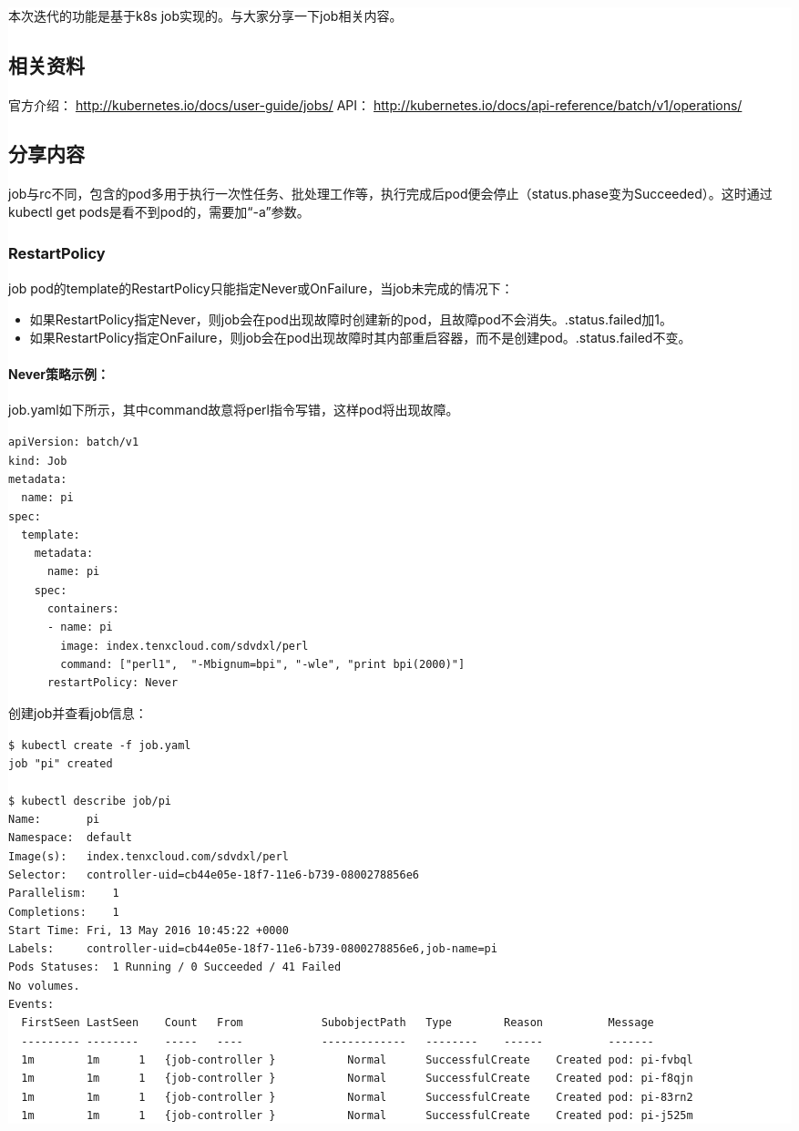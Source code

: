 本次迭代的功能是基于k8s job实现的。与大家分享一下job相关内容。

## 相关资料
官方介绍：
http://kubernetes.io/docs/user-guide/jobs/
API：
http://kubernetes.io/docs/api-reference/batch/v1/operations/

## 分享内容

job与rc不同，包含的pod多用于执行一次性任务、批处理工作等，执行完成后pod便会停止（status.phase变为Succeeded）。这时通过kubectl get pods是看不到pod的，需要加“-a”参数。

### RestartPolicy
job pod的template的RestartPolicy只能指定Never或OnFailure，当job未完成的情况下：
* 如果RestartPolicy指定Never，则job会在pod出现故障时创建新的pod，且故障pod不会消失。.status.failed加1。
* 如果RestartPolicy指定OnFailure，则job会在pod出现故障时其内部重启容器，而不是创建pod。.status.failed不变。

#### Never策略示例：
job.yaml如下所示，其中command故意将perl指令写错，这样pod将出现故障。
```
apiVersion: batch/v1
kind: Job
metadata:
  name: pi
spec:
  template:
    metadata:
      name: pi
    spec:
      containers:
      - name: pi
        image: index.tenxcloud.com/sdvdxl/perl
        command: ["perl1",  "-Mbignum=bpi", "-wle", "print bpi(2000)"]
      restartPolicy: Never
```

创建job并查看job信息：
```
$ kubectl create -f job.yaml 
job "pi" created

$ kubectl describe job/pi
Name:       pi
Namespace:  default
Image(s):   index.tenxcloud.com/sdvdxl/perl
Selector:   controller-uid=cb44e05e-18f7-11e6-b739-0800278856e6
Parallelism:    1
Completions:    1
Start Time: Fri, 13 May 2016 10:45:22 +0000
Labels:     controller-uid=cb44e05e-18f7-11e6-b739-0800278856e6,job-name=pi
Pods Statuses:  1 Running / 0 Succeeded / 41 Failed
No volumes.
Events:
  FirstSeen LastSeen    Count   From            SubobjectPath   Type        Reason          Message
  --------- --------    -----   ----            -------------   --------    ------          -------
  1m        1m      1   {job-controller }           Normal      SuccessfulCreate    Created pod: pi-fvbql
  1m        1m      1   {job-controller }           Normal      SuccessfulCreate    Created pod: pi-f8qjn
  1m        1m      1   {job-controller }           Normal      SuccessfulCreate    Created pod: pi-83rn2
  1m        1m      1   {job-controller }           Normal      SuccessfulCreate    Created pod: pi-j525m
```